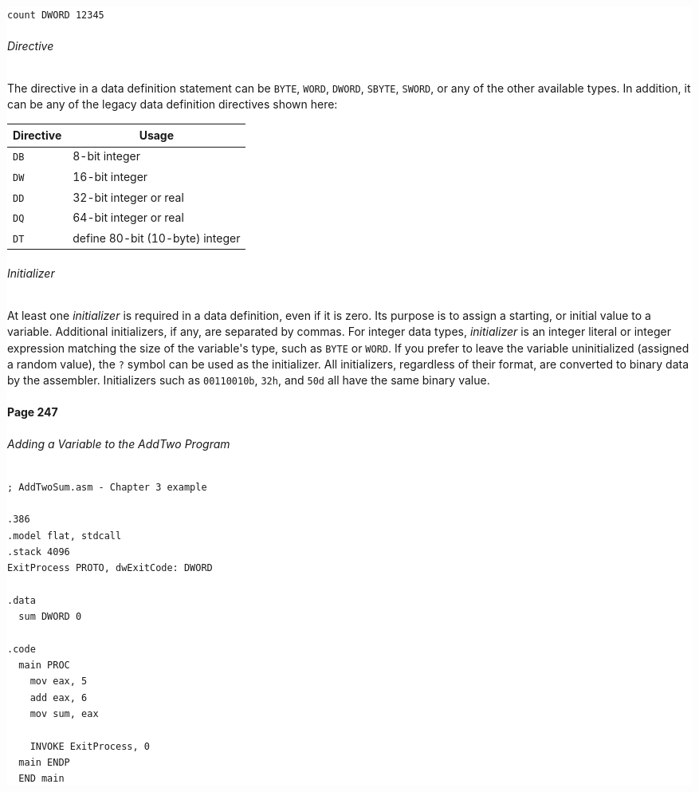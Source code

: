 ```assembly
count DWORD 12345
```

###### Directive

The directive in a data definition statement can be `BYTE`, `WORD`, `DWORD`, `SBYTE`, `SWORD`, or any of the other available types. In addition, it can be any of the legacy data definition directives shown here:

| Directive | Usage                           |
| --------- | ------------------------------- |
| `DB`      | 8-bit integer                   |
| `DW`      | 16-bit integer                  |
| `DD`      | 32-bit integer or real          |
| `DQ`      | 64-bit integer or real          |
| `DT`      | define 80-bit (10-byte) integer |

###### Initializer

At least one *initializer* is required in a data definition, even if it is zero. Its purpose is to assign a starting, or initial value to a variable. Additional initializers, if any, are separated by commas. For integer data types, *initializer* is an integer literal or integer expression matching the size of the variable's type, such as `BYTE` or `WORD`. If you prefer to leave the variable uninitialized (assigned a random value), the `?` symbol can be used as the initializer. All initializers, regardless of their format, are converted to binary data by the assembler. Initializers such as `00110010b`, `32h`, and `50d` all have the same binary value.

#### Page 247

###### Adding a Variable to the AddTwo Program

```assembly
; AddTwoSum.asm - Chapter 3 example

.386
.model flat, stdcall
.stack 4096
ExitProcess PROTO, dwExitCode: DWORD

.data
  sum DWORD 0

.code
  main PROC
    mov eax, 5
    add eax, 6
    mov sum, eax

    INVOKE ExitProcess, 0
  main ENDP
  END main
```
